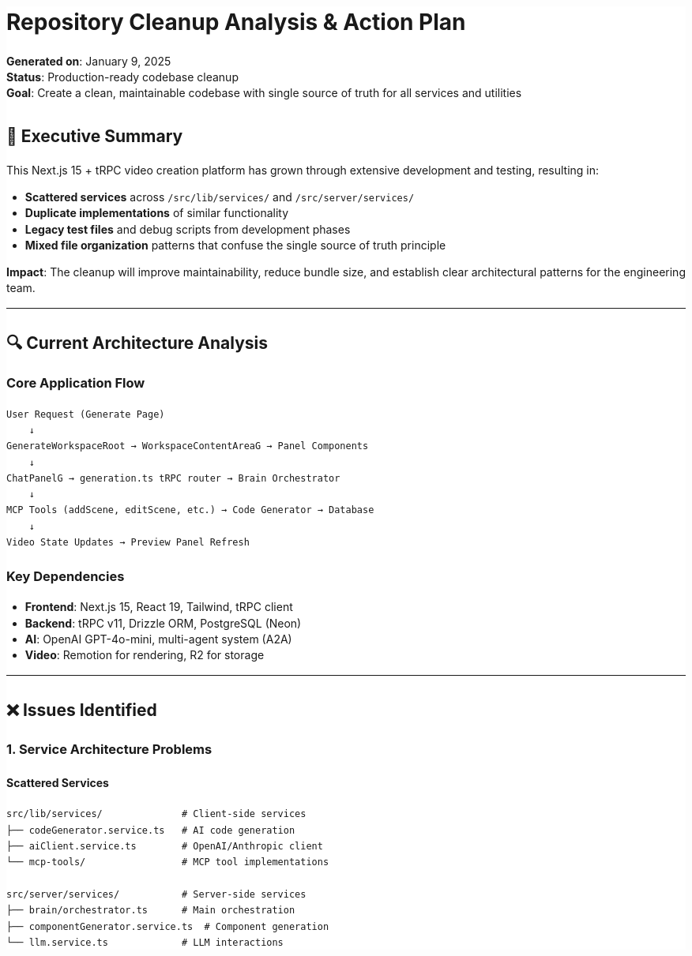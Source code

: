# Repository Cleanup Analysis & Action Plan

**Generated on**: January 9, 2025  
**Status**: Production-ready codebase cleanup  
**Goal**: Create a clean, maintainable codebase with single source of truth for all services and utilities

## 🎯 Executive Summary

This Next.js 15 + tRPC video creation platform has grown through extensive development and testing, resulting in:
- **Scattered services** across `/src/lib/services/` and `/src/server/services/`
- **Duplicate implementations** of similar functionality
- **Legacy test files** and debug scripts from development phases
- **Mixed file organization** patterns that confuse the single source of truth principle

**Impact**: The cleanup will improve maintainability, reduce bundle size, and establish clear architectural patterns for the engineering team.

---

## 🔍 Current Architecture Analysis

### Core Application Flow
```
User Request (Generate Page) 
    ↓
GenerateWorkspaceRoot → WorkspaceContentAreaG → Panel Components
    ↓
ChatPanelG → generation.ts tRPC router → Brain Orchestrator
    ↓
MCP Tools (addScene, editScene, etc.) → Code Generator → Database
    ↓
Video State Updates → Preview Panel Refresh
```

### Key Dependencies
- **Frontend**: Next.js 15, React 19, Tailwind, tRPC client
- **Backend**: tRPC v11, Drizzle ORM, PostgreSQL (Neon)
- **AI**: OpenAI GPT-4o-mini, multi-agent system (A2A)
- **Video**: Remotion for rendering, R2 for storage

---

## ❌ Issues Identified

### 1. Service Architecture Problems

#### **Scattered Services** 
```
src/lib/services/              # Client-side services
├── codeGenerator.service.ts   # AI code generation
├── aiClient.service.ts        # OpenAI/Anthropic client
└── mcp-tools/                 # MCP tool implementations

src/server/services/           # Server-side services  
├── brain/orchestrator.ts      # Main orchestration
├── componentGenerator.service.ts  # Component generation
└── llm.service.ts             # LLM interactions
```
